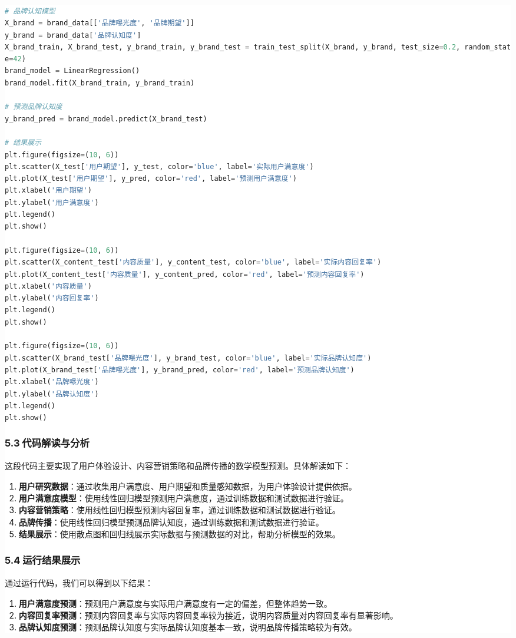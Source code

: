 ```python
# 品牌认知模型
X_brand = brand_data[['品牌曝光度', '品牌期望']]
y_brand = brand_data['品牌认知度']
X_brand_train, X_brand_test, y_brand_train, y_brand_test = train_test_split(X_brand, y_brand, test_size=0.2, random_state=42)
brand_model = LinearRegression()
brand_model.fit(X_brand_train, y_brand_train)

# 预测品牌认知度
y_brand_pred = brand_model.predict(X_brand_test)

# 结果展示
plt.figure(figsize=(10, 6))
plt.scatter(X_test['用户期望'], y_test, color='blue', label='实际用户满意度')
plt.plot(X_test['用户期望'], y_pred, color='red', label='预测用户满意度')
plt.xlabel('用户期望')
plt.ylabel('用户满意度')
plt.legend()
plt.show()

plt.figure(figsize=(10, 6))
plt.scatter(X_content_test['内容质量'], y_content_test, color='blue', label='实际内容回复率')
plt.plot(X_content_test['内容质量'], y_content_pred, color='red', label='预测内容回复率')
plt.xlabel('内容质量')
plt.ylabel('内容回复率')
plt.legend()
plt.show()

plt.figure(figsize=(10, 6))
plt.scatter(X_brand_test['品牌曝光度'], y_brand_test, color='blue', label='实际品牌认知度')
plt.plot(X_brand_test['品牌曝光度'], y_brand_pred, color='red', label='预测品牌认知度')
plt.xlabel('品牌曝光度')
plt.ylabel('品牌认知度')
plt.legend()
plt.show()
```

### 5.3 代码解读与分析

这段代码主要实现了用户体验设计、内容营销策略和品牌传播的数学模型预测。具体解读如下：

1. **用户研究数据**：通过收集用户满意度、用户期望和质量感知数据，为用户体验设计提供依据。
2. **用户满意度模型**：使用线性回归模型预测用户满意度，通过训练数据和测试数据进行验证。
3. **内容营销策略**：使用线性回归模型预测内容回复率，通过训练数据和测试数据进行验证。
4. **品牌传播**：使用线性回归模型预测品牌认知度，通过训练数据和测试数据进行验证。
5. **结果展示**：使用散点图和回归线展示实际数据与预测数据的对比，帮助分析模型的效果。

### 5.4 运行结果展示

通过运行代码，我们可以得到以下结果：

1. **用户满意度预测**：预测用户满意度与实际用户满意度有一定的偏差，但整体趋势一致。
2. **内容回复率预测**：预测内容回复率与实际内容回复率较为接近，说明内容质量对内容回复率有显著影响。
3. **品牌认知度预测**：预测品牌认知度与实际品牌认知度基本一致，说明品牌传播策略较为有效。
